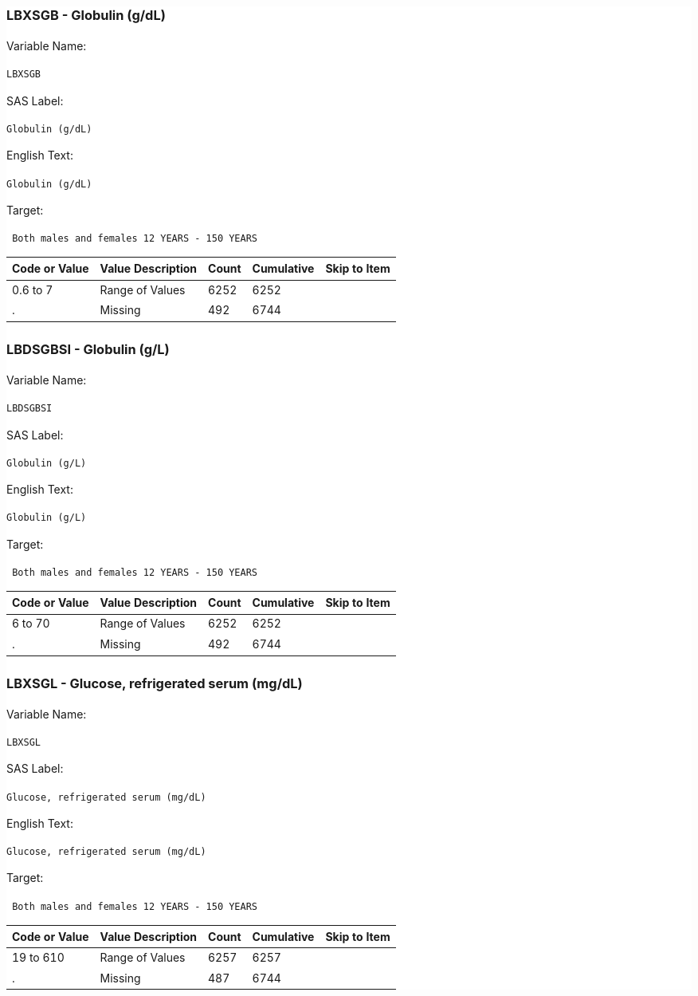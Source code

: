 ### LBXSGB - Globulin (g/dL)

Variable Name:

    LBXSGB
SAS Label:

    Globulin (g/dL)
English Text:

    Globulin (g/dL)
Target:

     Both males and females 12 YEARS - 150 YEARS
Code or Value | Value Description | Count | Cumulative | Skip to Item  
---|---|---|---|---  
0.6 to 7 | Range of Values | 6252 | 6252 |   
. | Missing | 492 | 6744 |   
  
### LBDSGBSI - Globulin (g/L)

Variable Name:

    LBDSGBSI
SAS Label:

    Globulin (g/L)
English Text:

    Globulin (g/L)
Target:

     Both males and females 12 YEARS - 150 YEARS
Code or Value | Value Description | Count | Cumulative | Skip to Item  
---|---|---|---|---  
6 to 70 | Range of Values | 6252 | 6252 |   
. | Missing | 492 | 6744 |   
  
### LBXSGL - Glucose, refrigerated serum (mg/dL)

Variable Name:

    LBXSGL
SAS Label:

    Glucose, refrigerated serum (mg/dL)
English Text:

    Glucose, refrigerated serum (mg/dL)
Target:

     Both males and females 12 YEARS - 150 YEARS
Code or Value | Value Description | Count | Cumulative | Skip to Item  
---|---|---|---|---  
19 to 610 | Range of Values | 6257 | 6257 |   
. | Missing | 487 | 6744 |   
  